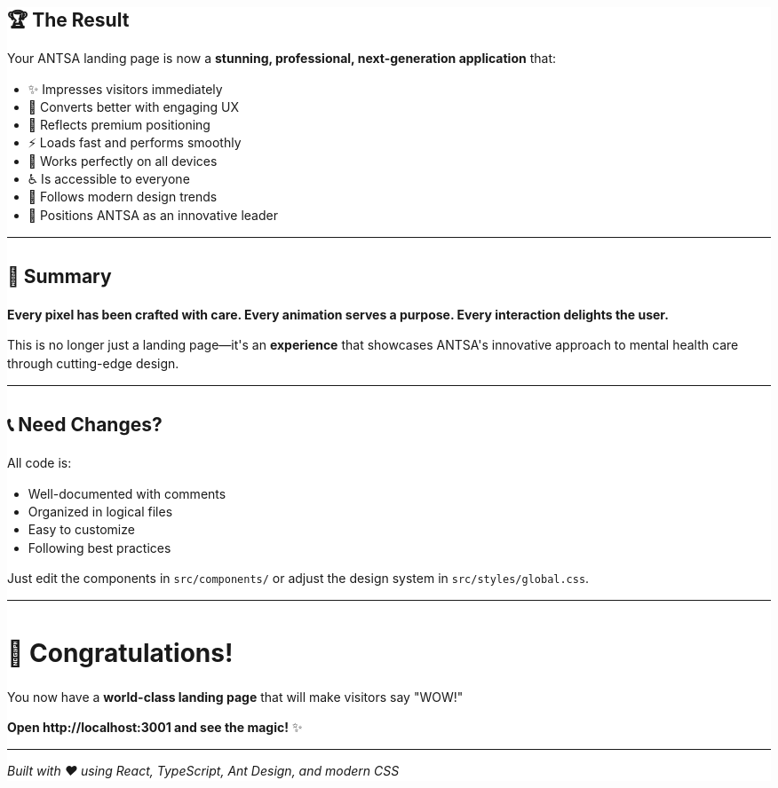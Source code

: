 ## 🏆 The Result

Your ANTSA landing page is now a **stunning, professional, next-generation application** that:

- ✨ Impresses visitors immediately
- 🚀 Converts better with engaging UX
- 💎 Reflects premium positioning
- ⚡ Loads fast and performs smoothly
- 📱 Works perfectly on all devices
- ♿ Is accessible to everyone
- 🎨 Follows modern design trends
- 💼 Positions ANTSA as an innovative leader

---

## 🌟 Summary

**Every pixel has been crafted with care. Every animation serves a purpose. Every interaction delights the user.**

This is no longer just a landing page—it's an **experience** that showcases ANTSA's innovative approach to mental health care through cutting-edge design.

---

## 📞 Need Changes?

All code is:
- Well-documented with comments
- Organized in logical files
- Easy to customize
- Following best practices

Just edit the components in `src/components/` or adjust the design system in `src/styles/global.css`.

---

# 🎊 Congratulations!

You now have a **world-class landing page** that will make visitors say "WOW!" 

**Open http://localhost:3001 and see the magic!** ✨

---

*Built with ❤️ using React, TypeScript, Ant Design, and modern CSS*

